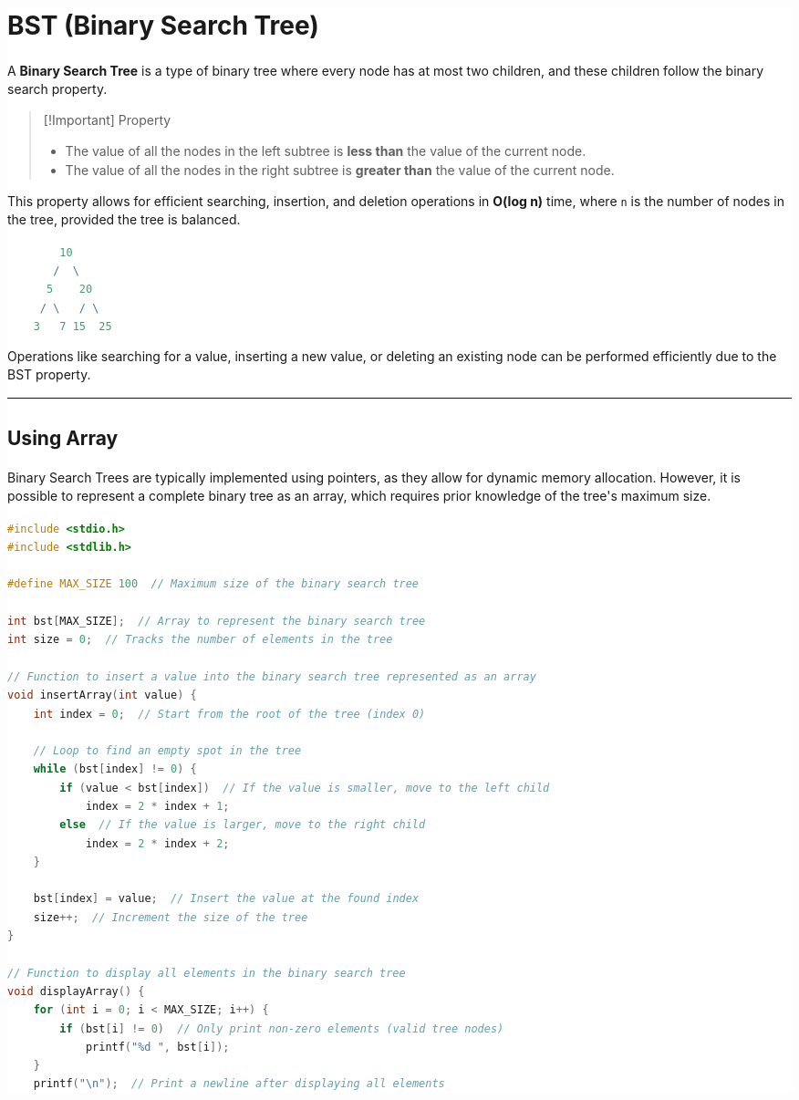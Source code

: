 # BST (Binary Search Tree)

A **Binary Search Tree** is a type of binary tree where every node has at most two children, and these children follow the binary search property.

> [!Important] Property
> - The value of all the nodes in the left subtree is **less than** the value of the current node.
> - The value of all the nodes in the right subtree is **greater than** the value of the current node.

This property allows for efficient searching, insertion, and deletion operations in **O(log n)** time, where `n` is the number of nodes in the tree, provided the tree is balanced.

``` mathematica
        10
       /  \
      5    20
     / \   / \
    3   7 15  25

```

Operations like searching for a value, inserting a new value, or deleting an existing node can be performed efficiently due to the BST property.

---

## Using Array

Binary Search Trees are typically implemented using pointers, as they allow for dynamic memory allocation. However, it is possible to represent a complete binary tree as an array, which requires prior knowledge of the tree's maximum size.

```c
#include <stdio.h>
#include <stdlib.h>
 
#define MAX_SIZE 100  // Maximum size of the binary search tree
 
int bst[MAX_SIZE];  // Array to represent the binary search tree
int size = 0;  // Tracks the number of elements in the tree
 
// Function to insert a value into the binary search tree represented as an array
void insertArray(int value) {
    int index = 0;  // Start from the root of the tree (index 0)
    
    // Loop to find an empty spot in the tree
    while (bst[index] != 0) {
        if (value < bst[index])  // If the value is smaller, move to the left child
            index = 2 * index + 1;
        else  // If the value is larger, move to the right child
            index = 2 * index + 2;
    }
    
    bst[index] = value;  // Insert the value at the found index
    size++;  // Increment the size of the tree
}
 
// Function to display all elements in the binary search tree
void displayArray() {
    for (int i = 0; i < MAX_SIZE; i++) {
        if (bst[i] != 0)  // Only print non-zero elements (valid tree nodes)
            printf("%d ", bst[i]);
    }
    printf("\n");  // Print a newline after displaying all elements
```